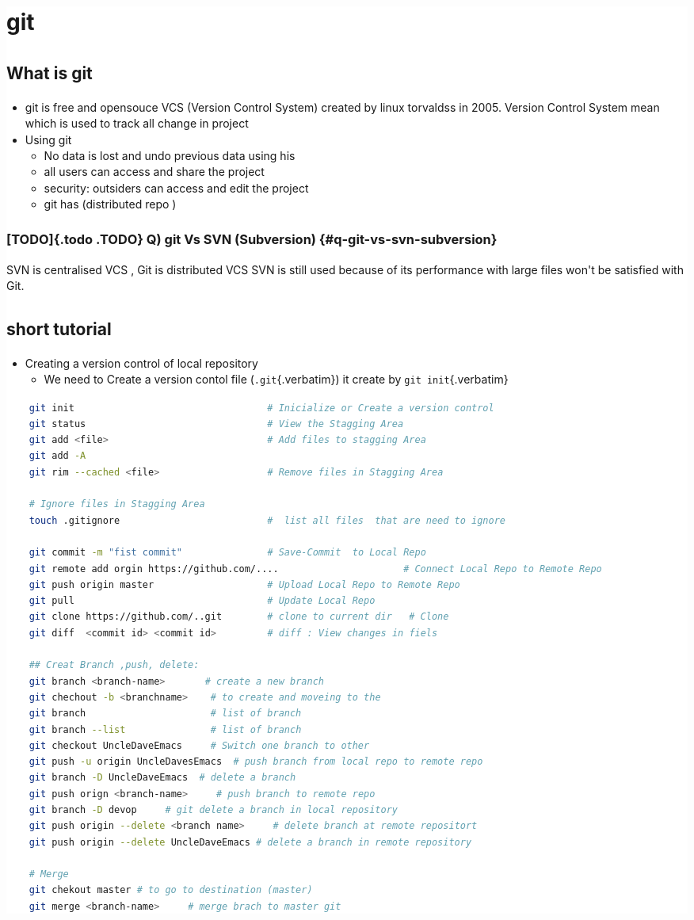 # git

## What is git

-   git is free and opensouce VCS (Version Control System) created by
    linux torvaldss in 2005. Version Control System mean which is used
    to track all change in project
-   Using git
    -   No data is lost and undo previous data using his
    -   all users can access and share the project
    -   security: outsiders can access and edit the project
    -   git has (distributed repo )

### [TODO]{.todo .TODO} Q) git Vs SVN (Subversion) {#q-git-vs-svn-subversion}

SVN is centralised VCS , Git is distributed VCS SVN is still used
because of its performance with large files won\'t be satisfied with
Git.

## short tutorial

-   Creating a version control of local repository
    -   We need to Create a version contol file (`.git`{.verbatim}) it
        create by `git init`{.verbatim}

``` sh
    git init                                  # Inicialize or Create a version control 
    git status                                # View the Stagging Area
    git add <file>                            # Add files to stagging Area
    git add -A
    git rim --cached <file>                   # Remove files in Stagging Area

    # Ignore files in Stagging Area
    touch .gitignore                          #  list all files  that are need to ignore                    

    git commit -m "fist commit"               # Save-Commit  to Local Repo
    git remote add orgin https://github.com/....                      # Connect Local Repo to Remote Repo
    git push origin master                    # Upload Local Repo to Remote Repo
    git pull                                  # Update Local Repo
    git clone https://github.com/..git        # clone to current dir   # Clone
    git diff  <commit id> <commit id>         # diff : View changes in fiels

    ## Creat Branch ,push, delete:
    git branch <branch-name>       # create a new branch
    git chechout -b <branchname>    # to create and moveing to the   
    git branch                      # list of branch
    git branch --list               # list of branch
    git checkout UncleDaveEmacs     # Switch one branch to other
    git push -u origin UncleDavesEmacs  # push branch from local repo to remote repo
    git branch -D UncleDaveEmacs  # delete a branch
    git push orign <branch-name>     # push branch to remote repo
    git branch -D devop     # git delete a branch in local repository
    git push origin --delete <branch name>     # delete branch at remote repositort
    git push origin --delete UncleDaveEmacs # delete a branch in remote repository

    # Merge
    git chekout master # to go to destination (master)
    git merge <branch-name>     # merge brach to master git

```